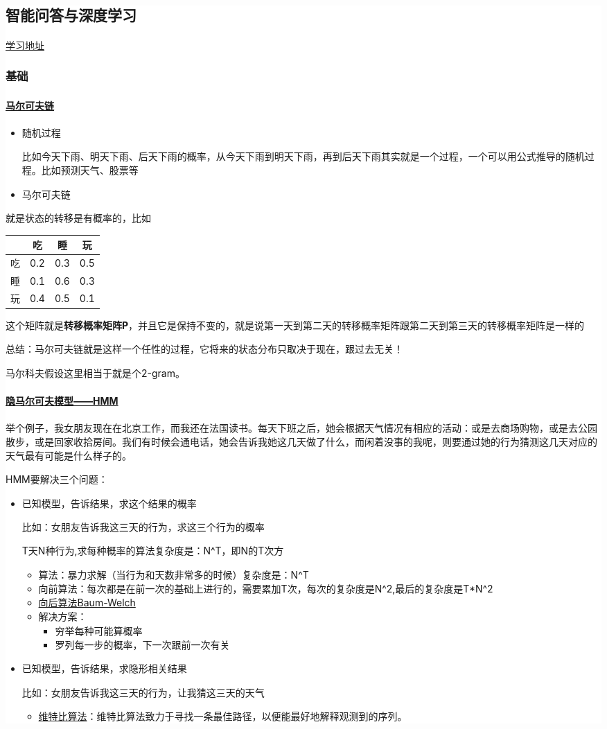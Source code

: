 ## 智能问答与深度学习

[学习地址](https://gitee.com/chatopera/book-of-qna-code)

### 基础

#### [马尔可夫链](https://www.zhihu.com/question/26665048)

- 随机过程

  比如今天下雨、明天下雨、后天下雨的概率，从今天下雨到明天下雨，再到后天下雨其实就是一个过程，一个可以用公式推导的随机过程。比如预测天气、股票等

- 马尔可夫链

就是状态的转移是有概率的，比如

 

|      | 吃   | 睡   | 玩   |
| ---- | ---- | ---- | ---- |
| 吃   | 0.2  | 0.3  | 0.5  |
| 睡   | 0.1  | 0.6  | 0.3  |
| 玩   | 0.4  | 0.5  | 0.1  |

这个矩阵就是**转移概率矩阵P**，并且它是保持不变的，就是说第一天到第二天的转移概率矩阵跟第二天到第三天的转移概率矩阵是一样的

 总结：马尔可夫链就是这样一个任性的过程，它将来的状态分布只取决于现在，跟过去无关！

马尔科夫假设这里相当于就是个2-gram。

#### [隐马尔可夫模型——HMM](https://www.zhihu.com/question/20962240/answer/64187492)

举个例子，我女朋友现在在北京工作，而我还在法国读书。每天下班之后，她会根据天气情况有相应的活动：或是去商场购物，或是去公园散步，或是回家收拾房间。我们有时候会通电话，她会告诉我她这几天做了什么，而闲着没事的我呢，则要通过她的行为猜测这几天对应的天气最有可能是什么样子的。

HMM要解决三个问题：

- 已知模型，告诉结果，求这个结果的概率

  比如：女朋友告诉我这三天的行为，求这三个行为的概率

  T天N种行为,求每种概率的算法复杂度是：N^T，即N的T次方

  - 算法：暴力求解（当行为和天数非常多的时候）复杂度是：N^T
  - 向前算法：每次都是在前一次的基础上进行的，需要累加T次，每次的复杂度是N^2,最后的复杂度是T*N^2
  - [向后算法Baum-Welch](https://zhuanlan.zhihu.com/p/41912745)
  - 解决方案：
    - 穷举每种可能算概率
    - 罗列每一步的概率，下一次跟前一次有关

- 已知模型，告诉结果，求隐形相关结果

  比如：女朋友告诉我这三天的行为，让我猜这三天的天气

  - [维特比算法](https://www.zhihu.com/question/20136144)：维特比算法致力于寻找一条最佳路径，以便能最好地解释观测到的序列。
